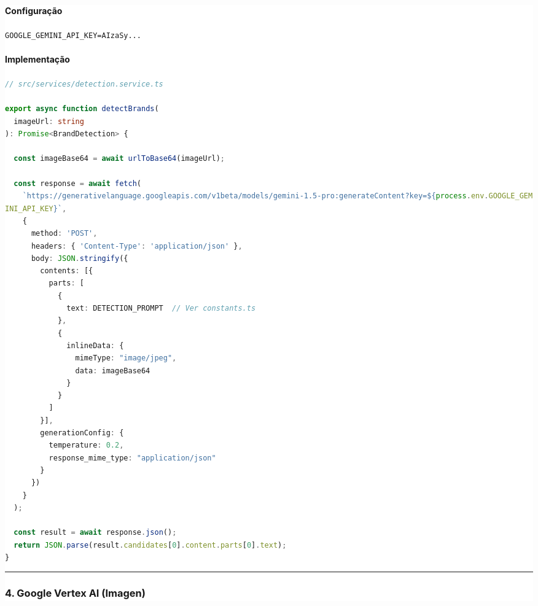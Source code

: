 #### **Configuração**

```env
GOOGLE_GEMINI_API_KEY=AIzaSy...
```

#### **Implementação**

```typescript
// src/services/detection.service.ts

export async function detectBrands(
  imageUrl: string
): Promise<BrandDetection> {

  const imageBase64 = await urlToBase64(imageUrl);

  const response = await fetch(
    `https://generativelanguage.googleapis.com/v1beta/models/gemini-1.5-pro:generateContent?key=${process.env.GOOGLE_GEMINI_API_KEY}`,
    {
      method: 'POST',
      headers: { 'Content-Type': 'application/json' },
      body: JSON.stringify({
        contents: [{
          parts: [
            {
              text: DETECTION_PROMPT  // Ver constants.ts
            },
            {
              inlineData: {
                mimeType: "image/jpeg",
                data: imageBase64
              }
            }
          ]
        }],
        generationConfig: {
          temperature: 0.2,
          response_mime_type: "application/json"
        }
      })
    }
  );

  const result = await response.json();
  return JSON.parse(result.candidates[0].content.parts[0].text);
}
```

---

### **4. Google Vertex AI (Imagen)**
